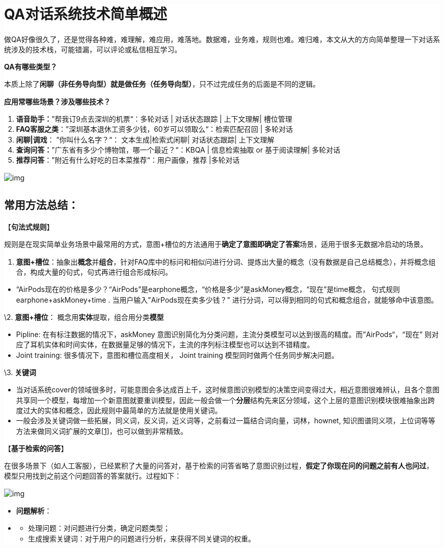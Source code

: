 # QA对话系统技术简单概述



做QA好像很久了，还是觉得各种难，难理解，难应用，难落地。数据难，业务难，规则也难。难归难，本文从大的方向简单整理一下对话系统涉及的技术栈，可能错漏，可以评论或私信相互学习。

**QA有哪些类型？**

本质上除了**闲聊（非任务导向型）**就是做**任务（任务导向型）**，只不过完成任务的后面是不同的逻辑。

**应用常哪些场景？涉及哪些技术？**

1. **语音助手：**”帮我订9点去深圳的机票“：多轮对话 | 对话状态跟踪 | 上下文理解| 槽位管理
2. **FAQ客服之类**：”深圳基本退休工资多少钱，60岁可以领取么“：检索匹配召回 | 多轮对话
3. **闲聊|调戏**： ”你叫什么名字？“： 文本生成|检索式闲聊| 对话状态跟踪| 上下文理解
4. **查询问答：**”广东省有多少个博物馆，哪一个最近？“：KBQA | 信息检索抽取 or 基于阅读理解| 多轮对话
5. **推荐问答**：”附近有什么好吃的日本菜推荐“：用户画像，推荐 |多轮对话



![img](https://pic4.zhimg.com/80/v2-417737d8336d110d1e21338d5909440f_1440w.jpg)

## 常用方法总结：

【**句法式规则**】

规则是在现实简单业务场景中最常用的方式，意图+槽位的方法通用于**确定了意图即确定了答案**场景，适用于很多无数据冷启动的场景。

1. **意图+槽位**：抽象出**概念**并**组合**，针对FAQ库中的标问和相似问进行分词、提炼出大量的概念（没有数据是自己总结概念），并将概念组合，构成大量的句式，句式再进行组合形成标问。

- “AirPods现在的价格是多少？“AirPods”是earphone概念，“价格是多少”是askMoney概念，“现在”是time概念， 句式规则earphone+askMoney+time . 当用户输入"AirPods现在卖多少钱？" 进行分词，可以得到相同的句式和概念组合，就能够命中该意图。

\2. **意图+槽位**： 概念用**实体**提取，组合用分类**模型**

- Pipline: 在有标注数据的情况下，askMoney 意图识别简化为分类问题，主流分类模型可以达到很高的精度。而”AirPods“，“现在” 则对应了耳机实体和时间实体，在数据量足够的情况下，主流的序列标注模型也可以达到不错精度。
- Joint training: 很多情况下，意图和槽位高度相关， Joint training 模型同时做两个任务同步解决问题。

\3. **关键词**

- 当对话系统cover的领域很多时，可能意图会多达成百上千，这时候意图识别模型的决策空间变得过大，相近意图很难辨认，且各个意图共享同一个模型，每增加一个新意图就要重训模型，因此一般会做一个**分层**结构先来区分领域，这个上层的意图识别模块很难抽象出跨度过大的实体和概念，因此规则中最简单的方法就是使用关键词。
- 一般会涉及关键词做一些拓展，同义词，反义词，近义词等，之前看过一篇结合词向量，词林，hownet, 知识图谱同义项，上位词等等方法来做同义词扩展的文章[[1\]](https://zhuanlan.zhihu.com/p/150119544#ref_1)，也可以做到非常精致。

【**基于检索的问答**】

在很多场景下（如人工客服），已经累积了大量的问答对，基于检索的问答省略了意图识别过程，**假定了你现在问的问题之前有人也问过**，模型只用找到之前这个问题回答的答案就行。过程如下：

![img](https://pic4.zhimg.com/80/v2-81acb8da5cb5ded91cfe24b955956183_1440w.jpg)

- **问题解析**：

- - 处理问题：对问题进行分类，确定问题类型；
  - 生成搜索关键词：对于用户的问题进行分析，来获得不同关键词的权重。


